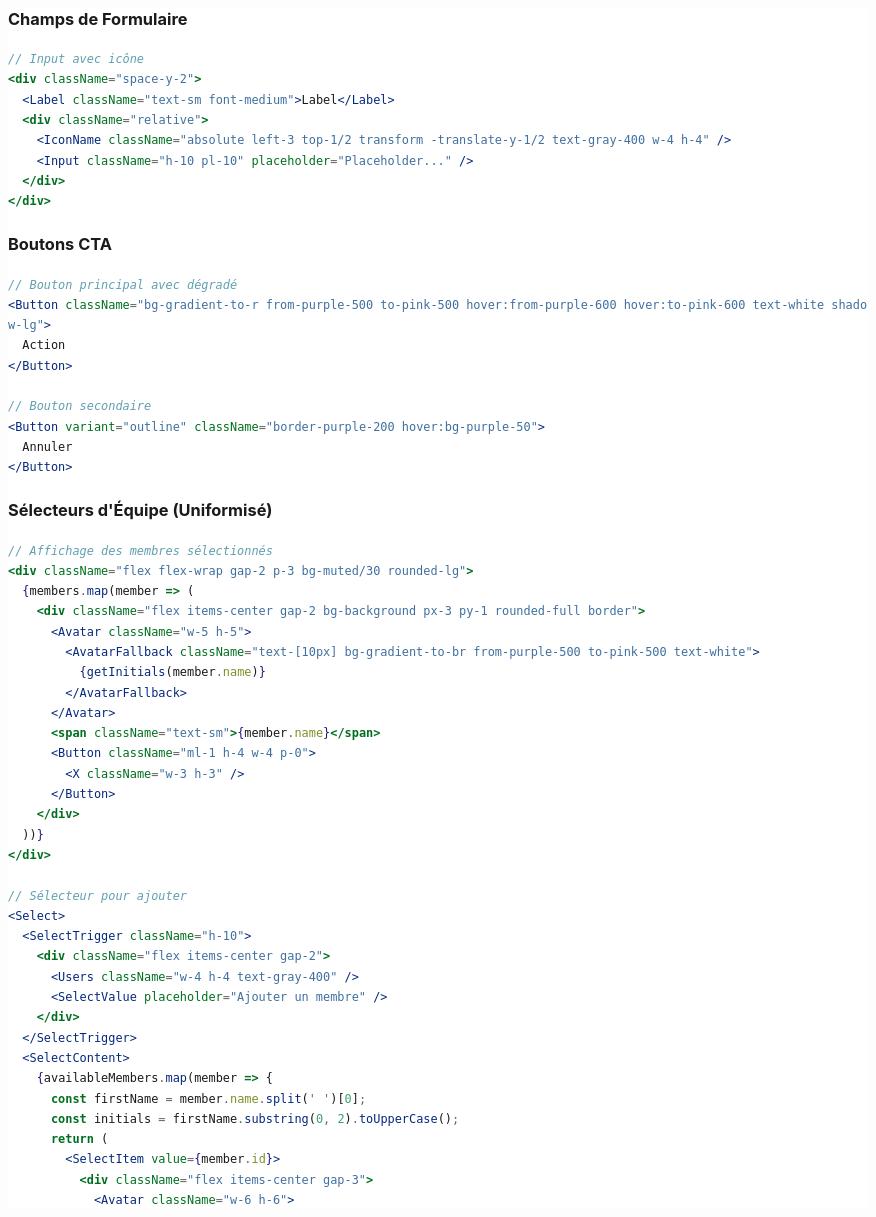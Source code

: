 
### Champs de Formulaire
```jsx
// Input avec icône
<div className="space-y-2">
  <Label className="text-sm font-medium">Label</Label>
  <div className="relative">
    <IconName className="absolute left-3 top-1/2 transform -translate-y-1/2 text-gray-400 w-4 h-4" />
    <Input className="h-10 pl-10" placeholder="Placeholder..." />
  </div>
</div>
```

### Boutons CTA
```jsx
// Bouton principal avec dégradé
<Button className="bg-gradient-to-r from-purple-500 to-pink-500 hover:from-purple-600 hover:to-pink-600 text-white shadow-lg">
  Action
</Button>

// Bouton secondaire
<Button variant="outline" className="border-purple-200 hover:bg-purple-50">
  Annuler
</Button>
```

### Sélecteurs d'Équipe (Uniformisé)
```jsx
// Affichage des membres sélectionnés
<div className="flex flex-wrap gap-2 p-3 bg-muted/30 rounded-lg">
  {members.map(member => (
    <div className="flex items-center gap-2 bg-background px-3 py-1 rounded-full border">
      <Avatar className="w-5 h-5">
        <AvatarFallback className="text-[10px] bg-gradient-to-br from-purple-500 to-pink-500 text-white">
          {getInitials(member.name)}
        </AvatarFallback>
      </Avatar>
      <span className="text-sm">{member.name}</span>
      <Button className="ml-1 h-4 w-4 p-0">
        <X className="w-3 h-3" />
      </Button>
    </div>
  ))}
</div>

// Sélecteur pour ajouter
<Select>
  <SelectTrigger className="h-10">
    <div className="flex items-center gap-2">
      <Users className="w-4 h-4 text-gray-400" />
      <SelectValue placeholder="Ajouter un membre" />
    </div>
  </SelectTrigger>
  <SelectContent>
    {availableMembers.map(member => {
      const firstName = member.name.split(' ')[0];
      const initials = firstName.substring(0, 2).toUpperCase();
      return (
        <SelectItem value={member.id}>
          <div className="flex items-center gap-3">
            <Avatar className="w-6 h-6">
```